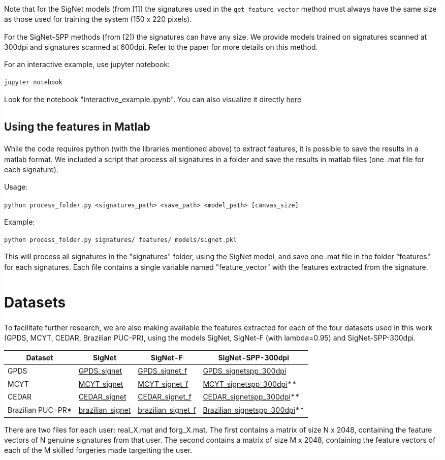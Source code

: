 Note that for the SigNet models (from [1]) the signatures used in the ```get_feature_vector``` method must always have the same size as those used for training the system (150 x 220 pixels). 

For the SigNet-SPP methods (from [2]) the signatures can have any size. We provide models trained on signatures scanned at 300dpi and signatures scanned at 600dpi. Refer to the paper for more details on this method.

For an interactive example, use jupyter notebook:
```
jupyter notebook
```

Look for the notebook "interactive_example.ipynb". You can also visualize it directly [here](https://github.com/luizgh/sigver_wiwd/blob/master/interactive_example.ipynb)


## Using the features in Matlab

While the code requires python (with the libraries mentioned above) to extract features, it is possible to save the results in a matlab format. We included a script that process all signatures in a folder and save the results in matlab files (one .mat file for each signature). 

Usage: 
```
python process_folder.py <signatures_path> <save_path> <model_path> [canvas_size]
```

Example:
```
python process_folder.py signatures/ features/ models/signet.pkl
```

This will process all signatures in the "signatures" folder, using the SigNet model, and save one .mat file in the folder "features" for each signatures. Each file contains a single variable named "feature_vector" with the features extracted from the signature.

# Datasets

To facilitate further research, we are also making available the features extracted for each of the four datasets used in this work (GPDS, MCYT, CEDAR, Brazilian PUC-PR), using the models SigNet, SigNet-F (with lambda=0.95) and SigNet-SPP-300dpi.

 |Dataset | SigNet | SigNet-F | SigNet-SPP-300dpi
 | --- | --- | --- | --- |
 | GPDS | [GPDS_signet](https://drive.google.com/open?id=163sTIIvcF8hKjlWJ4GFgU-V86p9iygx-) | [GPDS_signet_f](https://drive.google.com/open?id=1x-OnstvAMP7rw01T7Z_C7XP_i7l0TPVx) | [GPDS_signetspp_300dpi](https://drive.google.com/open?id=1Q5y4uHKzpDTuJ2SrpiSimKMGOTY7CWi7)
| MCYT | [MCYT_signet](https://drive.google.com/open?id=1WXsPPYeWTV8Y2NDZfiBWhBW_Z6CgceAF) | [MCYT_signet_f](https://drive.google.com/open?id=17BtvIbOWRk4C8xzWpBcn_K16y4FF_UEI) | [MCYT_signetspp_300dpi](https://drive.google.com/open?id=1hFnzhvL1nNZFrlCXqVScR8qLF0vngNJ-)\*\*
| CEDAR | [CEDAR_signet](https://drive.google.com/open?id=1m8ALlf85bhCUDAH-qiLyjsJeMCuVkCJT) | [CEDAR_signet_f](https://drive.google.com/open?id=1bVnnBQPBaKkJHeXG-5idp-LV7jXSfbZY) | [CEDAR_signetspp_300dpi](https://drive.google.com/open?id=1Fw3g-gKm_c0Sq3X4KyPrQCa7Bz6gbmhK)\*\*
| Brazilian PUC-PR\* | [brazilian_signet](https://drive.google.com/open?id=11F7bygcDrTzTjLuJhBGaef1yKpqohHRp) | [brazilian_signet_f](https://drive.google.com/open?id=1sNBVk77ipBUePbC72kuS9dsrEP3zhT7e) | [Brazilian_signetspp_300dpi](https://drive.google.com/open?id=1IJZ6ZvGLqT-luboHr7CK3F2RqLb_Mxo7)\*\*

There are two files for each user: real_X.mat and forg_X.mat. The first contains a matrix of size N x 2048, containing the feature vectors of N genuine signatures from that user. The second contains a matrix of size M x 2048, containing the feature vectors of each of the M skilled forgeries made targetting the user. 
